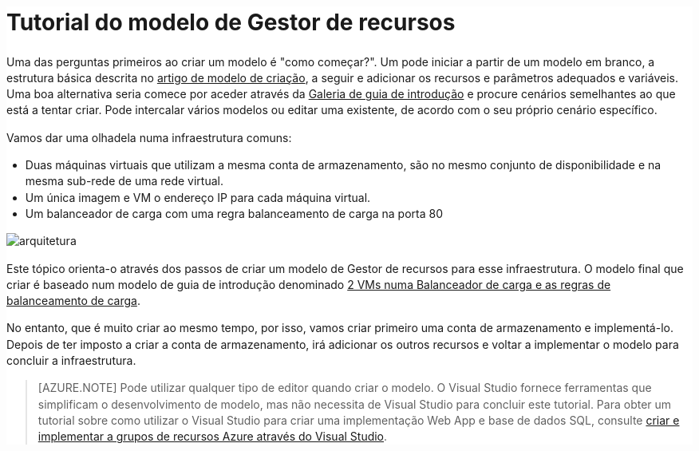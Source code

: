 <properties
   pageTitle="Gestor de recursos do modelo guiadas | Microsoft Azure"
   description="Instruções passo a passo de um modelo de Gestor de recursos aprovisionamento uma arquitetura básica do Azure IaaS."
   services="azure-resource-manager"
   documentationCenter="na"
   authors="navalev"
   manager="timlt"
   editor=""/>

<tags
   ms.service="azure-resource-manager"
   ms.devlang="na"
   ms.topic="get-started-article"
   ms.tgt_pltfrm="na"
   ms.workload="na"
   ms.date="08/04/2016"
   ms.author="navale;tomfitz"/>
   
# <a name="resource-manager-template-walkthrough"></a>Tutorial do modelo de Gestor de recursos

Uma das perguntas primeiros ao criar um modelo é "como começar?". Um pode iniciar a partir de um modelo em branco, a estrutura básica descrita no [artigo de modelo de criação](resource-group-authoring-templates.md#template-format), a seguir e adicionar os recursos e parâmetros adequados e variáveis. Uma boa alternativa seria comece por aceder através da [Galeria de guia de introdução](https://github.com/Azure/azure-quickstart-templates) e procure cenários semelhantes ao que está a tentar criar. Pode intercalar vários modelos ou editar uma existente, de acordo com o seu próprio cenário específico. 

Vamos dar uma olhadela numa infraestrutura comuns:

* Duas máquinas virtuais que utilizam a mesma conta de armazenamento, são no mesmo conjunto de disponibilidade e na mesma sub-rede de uma rede virtual.
* Um única imagem e VM o endereço IP para cada máquina virtual.
* Um balanceador de carga com uma regra balanceamento de carga na porta 80

![arquitetura](./media/resource-group-overview/arm_arch.png)

Este tópico orienta-o através dos passos de criar um modelo de Gestor de recursos para esse infraestrutura. O modelo final que criar é baseado num modelo de guia de introdução denominado [2 VMs numa Balanceador de carga e as regras de balanceamento de carga](https://azure.microsoft.com/documentation/templates/201-2-vms-loadbalancer-lbrules/).

No entanto, que é muito criar ao mesmo tempo, por isso, vamos criar primeiro uma conta de armazenamento e implementá-lo. Depois de ter imposto a criar a conta de armazenamento, irá adicionar os outros recursos e voltar a implementar o modelo para concluir a infraestrutura.

>[AZURE.NOTE] Pode utilizar qualquer tipo de editor quando criar o modelo. O Visual Studio fornece ferramentas que simplificam o desenvolvimento de modelo, mas não necessita de Visual Studio para concluir este tutorial. Para obter um tutorial sobre como utilizar o Visual Studio para criar uma implementação Web App e base de dados SQL, consulte [criar e implementar a grupos de recursos Azure através do Visual Studio](vs-azure-tools-resource-groups-deployment-projects-create-deploy.md). 

